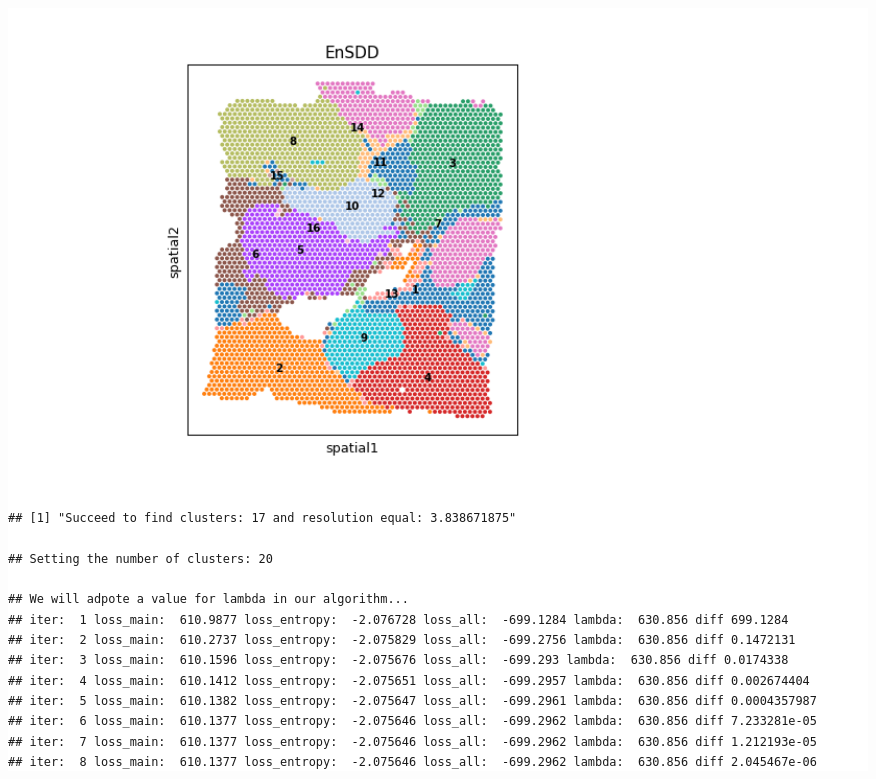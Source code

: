 ![](EnSDD_files/figure-markdown_github/unnamed-chunk-27-2.png)

    ## [1] "Succeed to find clusters: 17 and resolution equal: 3.838671875"

    ## Setting the number of clusters: 20

    ## We will adpote a value for lambda in our algorithm... 
    ## iter:  1 loss_main:  610.9877 loss_entropy:  -2.076728 loss_all:  -699.1284 lambda:  630.856 diff 699.1284 
    ## iter:  2 loss_main:  610.2737 loss_entropy:  -2.075829 loss_all:  -699.2756 lambda:  630.856 diff 0.1472131 
    ## iter:  3 loss_main:  610.1596 loss_entropy:  -2.075676 loss_all:  -699.293 lambda:  630.856 diff 0.0174338 
    ## iter:  4 loss_main:  610.1412 loss_entropy:  -2.075651 loss_all:  -699.2957 lambda:  630.856 diff 0.002674404 
    ## iter:  5 loss_main:  610.1382 loss_entropy:  -2.075647 loss_all:  -699.2961 lambda:  630.856 diff 0.0004357987 
    ## iter:  6 loss_main:  610.1377 loss_entropy:  -2.075646 loss_all:  -699.2962 lambda:  630.856 diff 7.233281e-05 
    ## iter:  7 loss_main:  610.1377 loss_entropy:  -2.075646 loss_all:  -699.2962 lambda:  630.856 diff 1.212193e-05 
    ## iter:  8 loss_main:  610.1377 loss_entropy:  -2.075646 loss_all:  -699.2962 lambda:  630.856 diff 2.045467e-06
